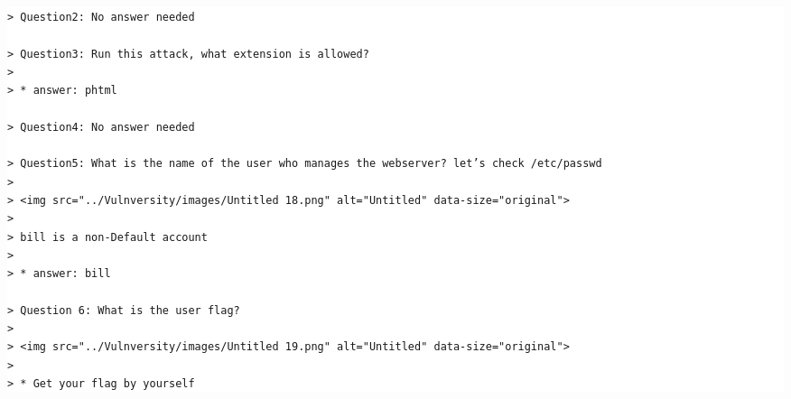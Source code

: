     > Question2: No answer needed

    > Question3: Run this attack, what extension is allowed?
    >
    > * answer: phtml

    > Question4: No answer needed

    > Question5: What is the name of the user who manages the webserver? let’s check /etc/passwd
    >
    > <img src="../Vulnversity/images/Untitled 18.png" alt="Untitled" data-size="original">
    >
    > bill is a non-Default account
    >
    > * answer: bill

    > Question 6: What is the user flag?
    >
    > <img src="../Vulnversity/images/Untitled 19.png" alt="Untitled" data-size="original">
    >
    > * Get your flag by yourself
